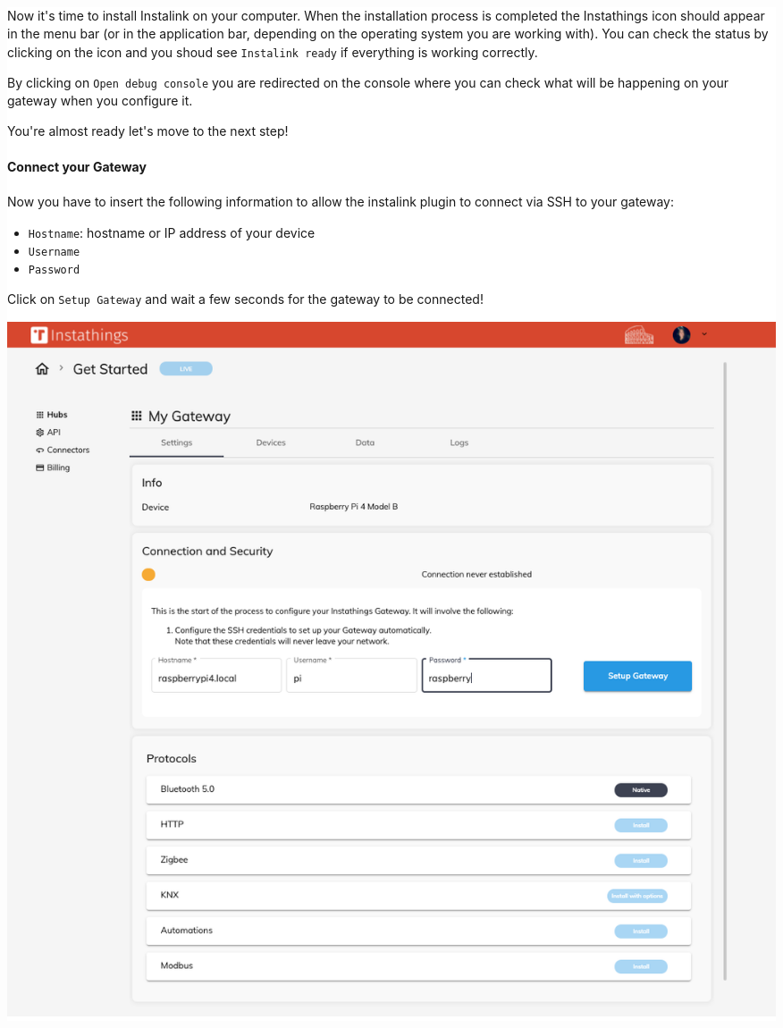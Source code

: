 Now it's time to install Instalink on your computer. When the installation process is completed the Instathings icon should appear in the menu bar (or in the application bar, depending on the operating system you are working with). 
You can check the status by clicking on the icon and you shoud see `Instalink ready` if everything is working correctly.

By clicking on `Open debug console` you are redirected on the console where you can check what will be happening on your gateway when you configure it. 

You're almost ready let's move to the next step!

#### Connect your Gateway

Now you have to insert the following information to allow the instalink plugin to connect via SSH to your gateway:

* `Hostname`: hostname or IP address of your device 
* `Username`
* `Password`

Click on `Setup Gateway` and wait a few seconds for the gateway to be connected!

<a href="/docs/assets/gateway-config/gw_setup2.png" target="_blank">
    <img src="/docs/assets/gateway-config/gw_setup2.png" width="1000"/>
</a>
